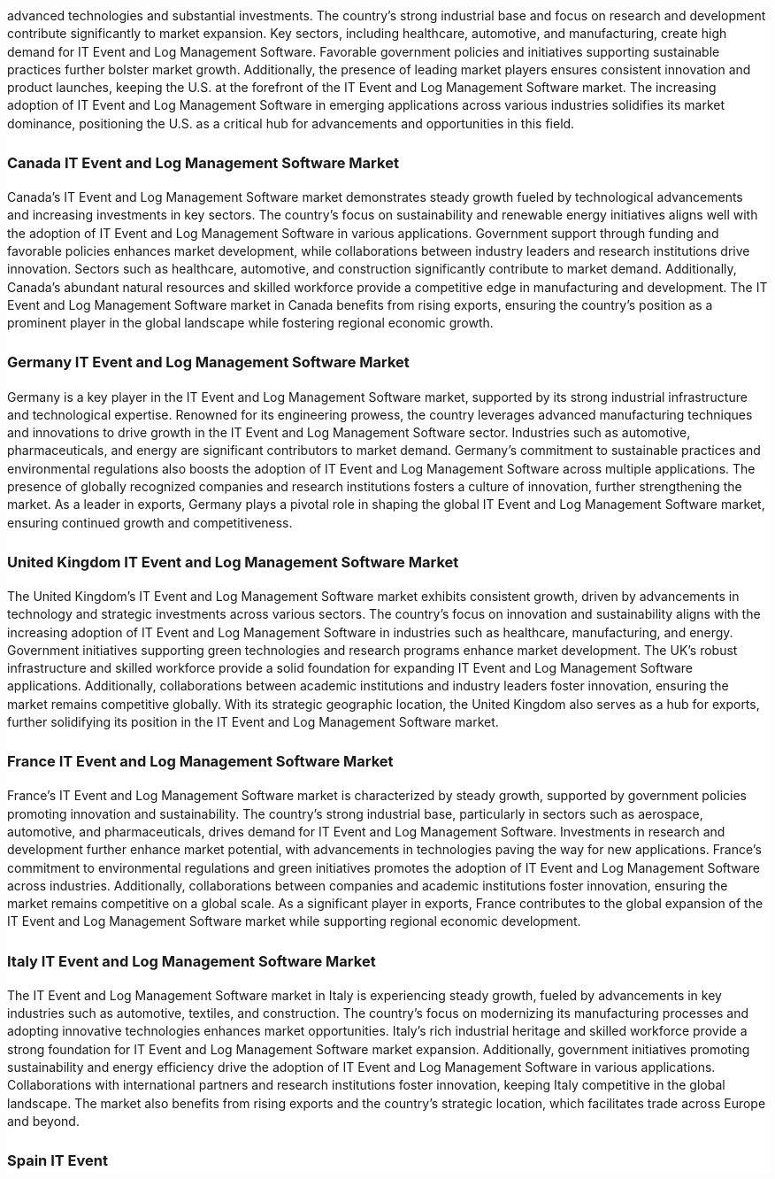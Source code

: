 advanced technologies and substantial investments. The country&rsquo;s strong industrial base and focus on research and development contribute significantly to market expansion. Key sectors, including healthcare, automotive, and manufacturing, create high demand for IT Event and Log Management Software. Favorable government policies and initiatives supporting sustainable practices further bolster market growth. Additionally, the presence of leading market players ensures consistent innovation and product launches, keeping the U.S. at the forefront of the IT Event and Log Management Software market. The increasing adoption of IT Event and Log Management Software in emerging applications across various industries solidifies its market dominance, positioning the U.S. as a critical hub for advancements and opportunities in this field.</p><h3>Canada IT Event and Log Management Software Market</h3><p>Canada&rsquo;s IT Event and Log Management Software market demonstrates steady growth fueled by technological advancements and increasing investments in key sectors. The country&rsquo;s focus on sustainability and renewable energy initiatives aligns well with the adoption of IT Event and Log Management Software in various applications. Government support through funding and favorable policies enhances market development, while collaborations between industry leaders and research institutions drive innovation. Sectors such as healthcare, automotive, and construction significantly contribute to market demand. Additionally, Canada&rsquo;s abundant natural resources and skilled workforce provide a competitive edge in manufacturing and development. The IT Event and Log Management Software market in Canada benefits from rising exports, ensuring the country&rsquo;s position as a prominent player in the global landscape while fostering regional economic growth.</p><h3>Germany IT Event and Log Management Software Market</h3><p>Germany is a key player in the IT Event and Log Management Software market, supported by its strong industrial infrastructure and technological expertise. Renowned for its engineering prowess, the country leverages advanced manufacturing techniques and innovations to drive growth in the IT Event and Log Management Software sector. Industries such as automotive, pharmaceuticals, and energy are significant contributors to market demand. Germany&rsquo;s commitment to sustainable practices and environmental regulations also boosts the adoption of IT Event and Log Management Software across multiple applications. The presence of globally recognized companies and research institutions fosters a culture of innovation, further strengthening the market. As a leader in exports, Germany plays a pivotal role in shaping the global IT Event and Log Management Software market, ensuring continued growth and competitiveness.</p><h3>United Kingdom IT Event and Log Management Software Market</h3><p>The United Kingdom&rsquo;s IT Event and Log Management Software market exhibits consistent growth, driven by advancements in technology and strategic investments across various sectors. The country&rsquo;s focus on innovation and sustainability aligns with the increasing adoption of IT Event and Log Management Software in industries such as healthcare, manufacturing, and energy. Government initiatives supporting green technologies and research programs enhance market development. The UK&rsquo;s robust infrastructure and skilled workforce provide a solid foundation for expanding IT Event and Log Management Software applications. Additionally, collaborations between academic institutions and industry leaders foster innovation, ensuring the market remains competitive globally. With its strategic geographic location, the United Kingdom also serves as a hub for exports, further solidifying its position in the IT Event and Log Management Software market.</p><h3>France IT Event and Log Management Software Market</h3><p>France&rsquo;s IT Event and Log Management Software market is characterized by steady growth, supported by government policies promoting innovation and sustainability. The country&rsquo;s strong industrial base, particularly in sectors such as aerospace, automotive, and pharmaceuticals, drives demand for IT Event and Log Management Software. Investments in research and development further enhance market potential, with advancements in technologies paving the way for new applications. France&rsquo;s commitment to environmental regulations and green initiatives promotes the adoption of IT Event and Log Management Software across industries. Additionally, collaborations between companies and academic institutions foster innovation, ensuring the market remains competitive on a global scale. As a significant player in exports, France contributes to the global expansion of the IT Event and Log Management Software market while supporting regional economic development.</p><h3>Italy IT Event and Log Management Software Market</h3><p>The IT Event and Log Management Software market in Italy is experiencing steady growth, fueled by advancements in key industries such as automotive, textiles, and construction. The country&rsquo;s focus on modernizing its manufacturing processes and adopting innovative technologies enhances market opportunities. Italy&rsquo;s rich industrial heritage and skilled workforce provide a strong foundation for IT Event and Log Management Software market expansion. Additionally, government initiatives promoting sustainability and energy efficiency drive the adoption of IT Event and Log Management Software in various applications. Collaborations with international partners and research institutions foster innovation, keeping Italy competitive in the global landscape. The market also benefits from rising exports and the country&rsquo;s strategic location, which facilitates trade across Europe and beyond.</p><h3>Spain IT Event